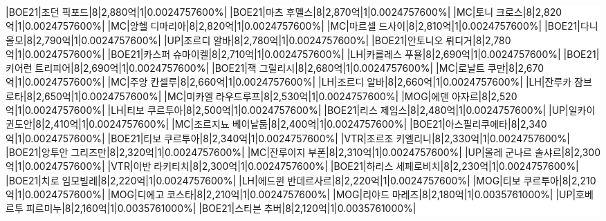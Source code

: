 |BOE21|조던 픽포드|8|2,880억|1|0.0024757600%|
|BOE21|마츠 후멜스|8|2,870억|1|0.0024757600%|
|MC|토니 크로스|8|2,820억|1|0.0024757600%|
|MC|앙헬 디마리아|8|2,820억|1|0.0024757600%|
|MC|마르셀 드사이|8|2,810억|1|0.0024757600%|
|BOE21|다니 올모|8|2,790억|1|0.0024757600%|
|UP|조르디 알바|8|2,780억|1|0.0024757600%|
|BOE21|안토니오 뤼디거|8|2,780억|1|0.0024757600%|
|BOE21|카스퍼 슈마이켈|8|2,710억|1|0.0024757600%|
|LH|카를레스 푸욜|8|2,690억|1|0.0024757600%|
|BOE21|키어런 트리피어|8|2,690억|1|0.0024757600%|
|BOE21|잭 그릴리시|8|2,680억|1|0.0024757600%|
|MC|로날트 쿠만|8|2,670억|1|0.0024757600%|
|MC|주앙 칸셀루|8|2,660억|1|0.0024757600%|
|LH|조르디 알바|8|2,660억|1|0.0024757600%|
|LH|잔루카 잠브로타|8|2,650억|1|0.0024757600%|
|MC|미카엘 라우드루프|8|2,530억|1|0.0024757600%|
|MOG|에덴 아자르|8|2,520억|1|0.0024757600%|
|LH|티보 쿠르투아|8|2,500억|1|0.0024757600%|
|BOE21|리스 제임스|8|2,480억|1|0.0024757600%|
|UP|일카이 귄도안|8|2,410억|1|0.0024757600%|
|MC|조르지뇨 베이날둠|8|2,400억|1|0.0024757600%|
|BOE21|아스필리쿠에타|8|2,340억|1|0.0024757600%|
|BOE21|티보 쿠르투아|8|2,340억|1|0.0024757600%|
|VTR|조르조 키엘리니|8|2,330억|1|0.0024757600%|
|BOE21|앙투안 그리즈만|8|2,320억|1|0.0024757600%|
|MC|잔루이지 부폰|8|2,310억|1|0.0024757600%|
|UP|올레 군나르 솔샤르|8|2,300억|1|0.0024757600%|
|VTR|이반 라키티치|8|2,300억|1|0.0024757600%|
|BOE21|하리스 세페로비치|8|2,230억|1|0.0024757600%|
|BOE21|치로 임모빌레|8|2,220억|1|0.0024757600%|
|LH|에드윈 반데르사르|8|2,220억|1|0.0024757600%|
|MOG|티보 쿠르투아|8|2,210억|1|0.0024757600%|
|MOG|디에고 코스타|8|2,210억|1|0.0024757600%|
|MOG|리야드 마레즈|8|2,180억|1|0.0035761000%|
|UP|호베르투 피르미누|8|2,160억|1|0.0035761000%|
|BOE21|스티븐 추버|8|2,120억|1|0.0035761000%|